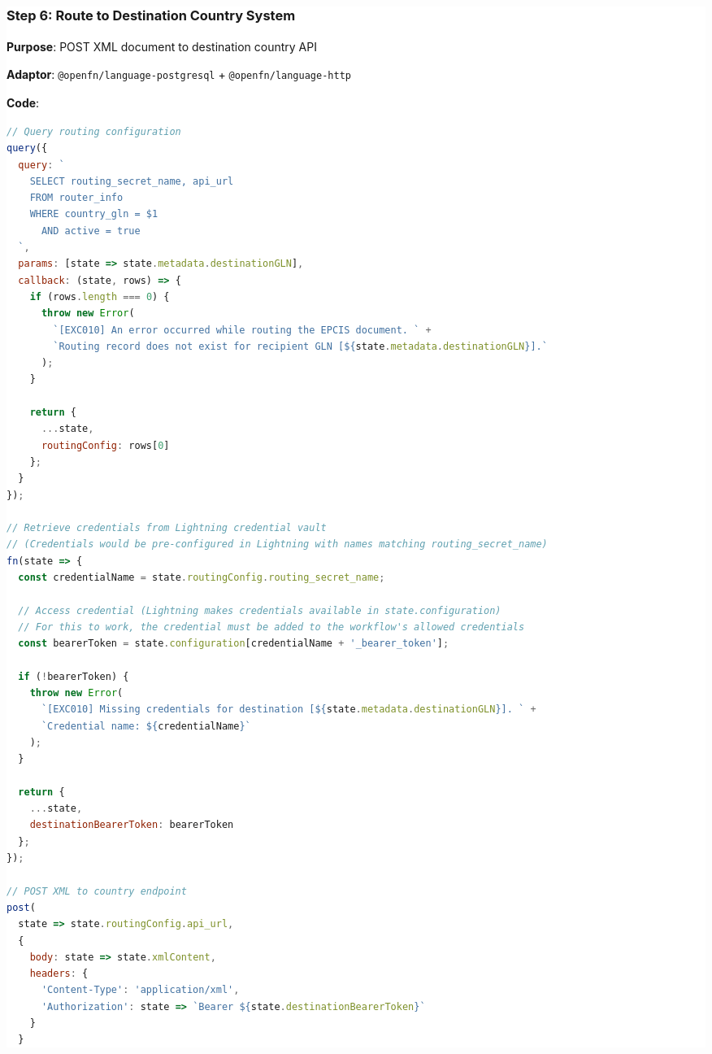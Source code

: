 
### Step 6: Route to Destination Country System

**Purpose**: POST XML document to destination country API

**Adaptor**: `@openfn/language-postgresql` + `@openfn/language-http`

**Code**:
```javascript
// Query routing configuration
query({
  query: `
    SELECT routing_secret_name, api_url
    FROM router_info
    WHERE country_gln = $1
      AND active = true
  `,
  params: [state => state.metadata.destinationGLN],
  callback: (state, rows) => {
    if (rows.length === 0) {
      throw new Error(
        `[EXC010] An error occurred while routing the EPCIS document. ` +
        `Routing record does not exist for recipient GLN [${state.metadata.destinationGLN}].`
      );
    }

    return {
      ...state,
      routingConfig: rows[0]
    };
  }
});

// Retrieve credentials from Lightning credential vault
// (Credentials would be pre-configured in Lightning with names matching routing_secret_name)
fn(state => {
  const credentialName = state.routingConfig.routing_secret_name;

  // Access credential (Lightning makes credentials available in state.configuration)
  // For this to work, the credential must be added to the workflow's allowed credentials
  const bearerToken = state.configuration[credentialName + '_bearer_token'];

  if (!bearerToken) {
    throw new Error(
      `[EXC010] Missing credentials for destination [${state.metadata.destinationGLN}]. ` +
      `Credential name: ${credentialName}`
    );
  }

  return {
    ...state,
    destinationBearerToken: bearerToken
  };
});

// POST XML to country endpoint
post(
  state => state.routingConfig.api_url,
  {
    body: state => state.xmlContent,
    headers: {
      'Content-Type': 'application/xml',
      'Authorization': state => `Bearer ${state.destinationBearerToken}`
    }
  }
```